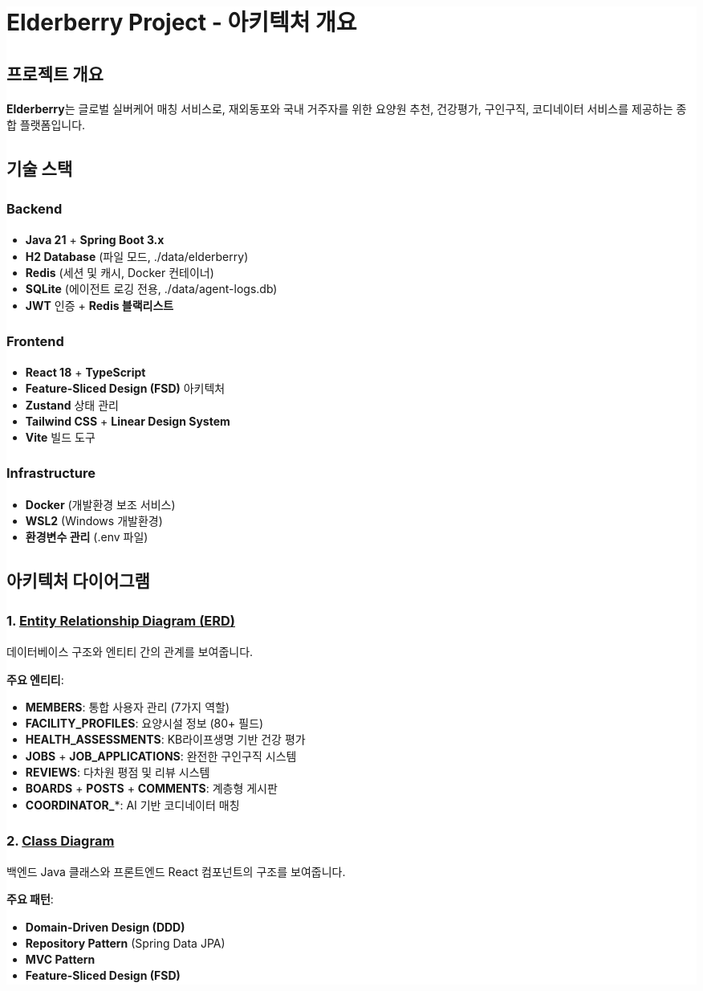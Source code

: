 # Elderberry Project - 아키텍처 개요

## 프로젝트 개요

**Elderberry**는 글로벌 실버케어 매칭 서비스로, 재외동포와 국내 거주자를 위한 요양원 추천, 건강평가, 구인구직, 코디네이터 서비스를 제공하는 종합 플랫폼입니다.

## 기술 스택

### Backend
- **Java 21** + **Spring Boot 3.x**
- **H2 Database** (파일 모드, ./data/elderberry)
- **Redis** (세션 및 캐시, Docker 컨테이너)
- **SQLite** (에이전트 로깅 전용, ./data/agent-logs.db)
- **JWT** 인증 + **Redis 블랙리스트**

### Frontend
- **React 18** + **TypeScript**
- **Feature-Sliced Design (FSD)** 아키텍처
- **Zustand** 상태 관리
- **Tailwind CSS** + **Linear Design System**
- **Vite** 빌드 도구

### Infrastructure
- **Docker** (개발환경 보조 서비스)
- **WSL2** (Windows 개발환경)
- **환경변수 관리** (.env 파일)

## 아키텍처 다이어그램

### 1. [Entity Relationship Diagram (ERD)](./elderberry-erd.md)
데이터베이스 구조와 엔티티 간의 관계를 보여줍니다.

**주요 엔티티**:
- **MEMBERS**: 통합 사용자 관리 (7가지 역할)
- **FACILITY_PROFILES**: 요양시설 정보 (80+ 필드)
- **HEALTH_ASSESSMENTS**: KB라이프생명 기반 건강 평가
- **JOBS** + **JOB_APPLICATIONS**: 완전한 구인구직 시스템
- **REVIEWS**: 다차원 평점 및 리뷰 시스템
- **BOARDS** + **POSTS** + **COMMENTS**: 계층형 게시판
- **COORDINATOR_***: AI 기반 코디네이터 매칭

### 2. [Class Diagram](./elderberry-class-diagram.md)
백엔드 Java 클래스와 프론트엔드 React 컴포넌트의 구조를 보여줍니다.

**주요 패턴**:
- **Domain-Driven Design (DDD)**
- **Repository Pattern** (Spring Data JPA)
- **MVC Pattern**
- **Feature-Sliced Design (FSD)**
